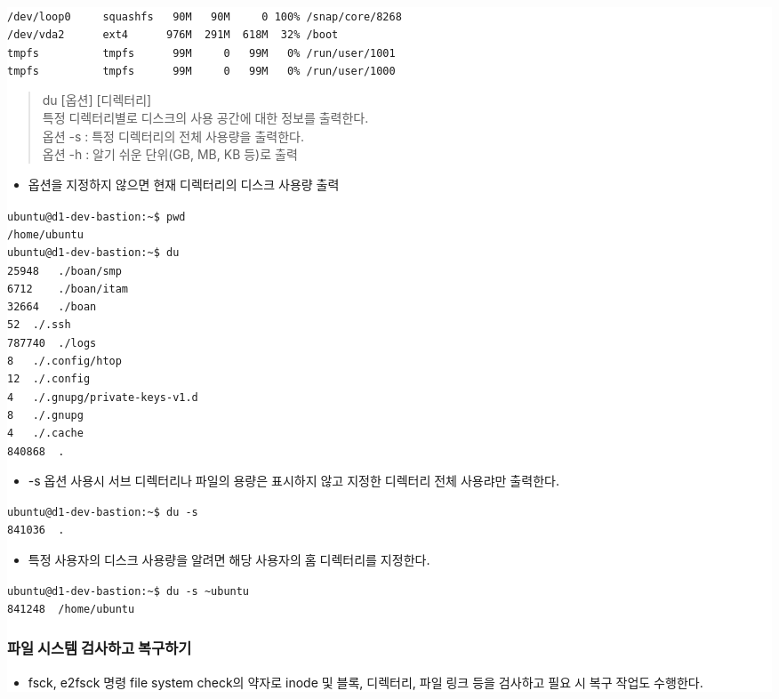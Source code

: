 ```
/dev/loop0     squashfs   90M   90M     0 100% /snap/core/8268
/dev/vda2      ext4      976M  291M  618M  32% /boot
tmpfs          tmpfs      99M     0   99M   0% /run/user/1001
tmpfs          tmpfs      99M     0   99M   0% /run/user/1000
```
> du [옵션] [디렉터리]  
> 특정 디렉터리별로 디스크의 사용 공간에 대한 정보를 출력한다.  
> 옵션 -s : 특정 디렉터리의 전체 사용량을 출력한다.  
> 옵션 -h : 알기 쉬운 단위(GB, MB, KB 등)로 출력
- 옵션을 지정하지 않으면 현재 디렉터리의 디스크 사용량 출력
```
ubuntu@d1-dev-bastion:~$ pwd
/home/ubuntu
ubuntu@d1-dev-bastion:~$ du
25948	./boan/smp
6712	./boan/itam
32664	./boan
52	./.ssh
787740	./logs
8	./.config/htop
12	./.config
4	./.gnupg/private-keys-v1.d
8	./.gnupg
4	./.cache
840868	.
```
- -s 옵션 사용시 서브 디렉터리나 파일의 용량은 표시하지 않고 지정한 디렉터리 전체 사용랴만 출력한다.
```
ubuntu@d1-dev-bastion:~$ du -s
841036	.
```
- 특정 사용자의 디스크 사용량을 알려면 해당 사용자의 홈 디렉터리를 지정한다.
```
ubuntu@d1-dev-bastion:~$ du -s ~ubuntu
841248	/home/ubuntu
```

### 파일 시스템 검사하고 복구하기
- fsck, e2fsck 명령
file system check의 약자로 inode 및 블록, 디렉터리, 파일 링크 등을 검사하고 필요 시 복구 작업도 수행한다.
